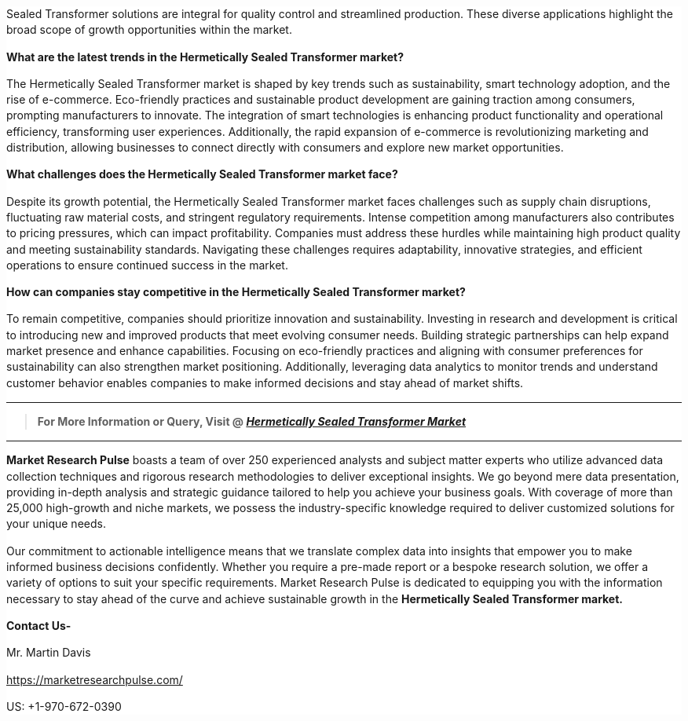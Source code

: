 Sealed Transformer solutions are integral for quality control and streamlined production. These diverse applications highlight the broad scope of growth opportunities within the market.</p><p><strong>What are the latest trends in the Hermetically Sealed Transformer market?</strong></p><p>The Hermetically Sealed Transformer market is shaped by key trends such as sustainability, smart technology adoption, and the rise of e-commerce. Eco-friendly practices and sustainable product development are gaining traction among consumers, prompting manufacturers to innovate. The integration of smart technologies is enhancing product functionality and operational efficiency, transforming user experiences. Additionally, the rapid expansion of e-commerce is revolutionizing marketing and distribution, allowing businesses to connect directly with consumers and explore new market opportunities.</p><p><strong>What challenges does the Hermetically Sealed Transformer market face?</strong></p><p>Despite its growth potential, the Hermetically Sealed Transformer market faces challenges such as supply chain disruptions, fluctuating raw material costs, and stringent regulatory requirements. Intense competition among manufacturers also contributes to pricing pressures, which can impact profitability. Companies must address these hurdles while maintaining high product quality and meeting sustainability standards. Navigating these challenges requires adaptability, innovative strategies, and efficient operations to ensure continued success in the market.</p><p><strong>How can companies stay competitive in the Hermetically Sealed Transformer market?</strong></p><p>To remain competitive, companies should prioritize innovation and sustainability. Investing in research and development is critical to introducing new and improved products that meet evolving consumer needs. Building strategic partnerships can help expand market presence and enhance capabilities. Focusing on eco-friendly practices and aligning with consumer preferences for sustainability can also strengthen market positioning. Additionally, leveraging data analytics to monitor trends and understand customer behavior enables companies to make informed decisions and stay ahead of market shifts.</p><hr /><blockquote><p><strong>For More Information or Query, Visit @&nbsp;<em><a href="https://marketresearchpulse.com/report/36085/hermetically-sealed-transformer-market?utm_source=Linkedin&utm_medium=022">Hermetically Sealed Transformer Market</a></em></strong></p></blockquote><hr /><p><strong>Market Research Pulse</strong> boasts a team of over 250 experienced analysts and subject matter experts who utilize advanced data collection techniques and rigorous research methodologies to deliver exceptional insights. We go beyond mere data presentation, providing in-depth analysis and strategic guidance tailored to help you achieve your business goals. With coverage of more than 25,000 high-growth and niche markets, we possess the industry-specific knowledge required to deliver customized solutions for your unique needs.</p><p>Our commitment to actionable intelligence means that we translate complex data into insights that empower you to make informed business decisions confidently. Whether you require a pre-made report or a bespoke research solution, we offer a variety of options to suit your specific requirements. Market Research Pulse is dedicated to equipping you with the information necessary to stay ahead of the curve and achieve sustainable growth in the <strong>Hermetically Sealed Transformer market.</strong></p><p><strong>Contact Us-</strong></p><p>Mr. Martin Davis</p><p>https://marketresearchpulse.com/</p><p>US: +1-970-672-0390</p>

